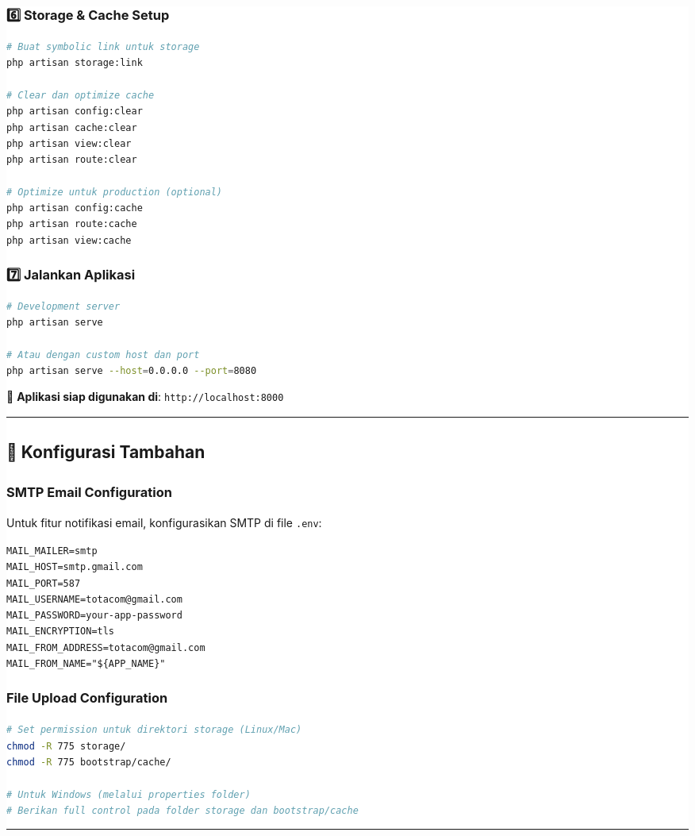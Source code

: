 ### 6️⃣ Storage & Cache Setup

```bash
# Buat symbolic link untuk storage
php artisan storage:link

# Clear dan optimize cache
php artisan config:clear
php artisan cache:clear
php artisan view:clear
php artisan route:clear

# Optimize untuk production (optional)
php artisan config:cache
php artisan route:cache
php artisan view:cache
```

### 7️⃣ Jalankan Aplikasi

```bash
# Development server
php artisan serve

# Atau dengan custom host dan port
php artisan serve --host=0.0.0.0 --port=8080
```

🎉 **Aplikasi siap digunakan di**: `http://localhost:8000`

---

## 🔧 Konfigurasi Tambahan

### SMTP Email Configuration
Untuk fitur notifikasi email, konfigurasikan SMTP di file `.env`:

```env
MAIL_MAILER=smtp
MAIL_HOST=smtp.gmail.com
MAIL_PORT=587
MAIL_USERNAME=totacom@gmail.com
MAIL_PASSWORD=your-app-password
MAIL_ENCRYPTION=tls
MAIL_FROM_ADDRESS=totacom@gmail.com
MAIL_FROM_NAME="${APP_NAME}"
```

### File Upload Configuration
```bash
# Set permission untuk direktori storage (Linux/Mac)
chmod -R 775 storage/
chmod -R 775 bootstrap/cache/

# Untuk Windows (melalui properties folder)
# Berikan full control pada folder storage dan bootstrap/cache
```

---